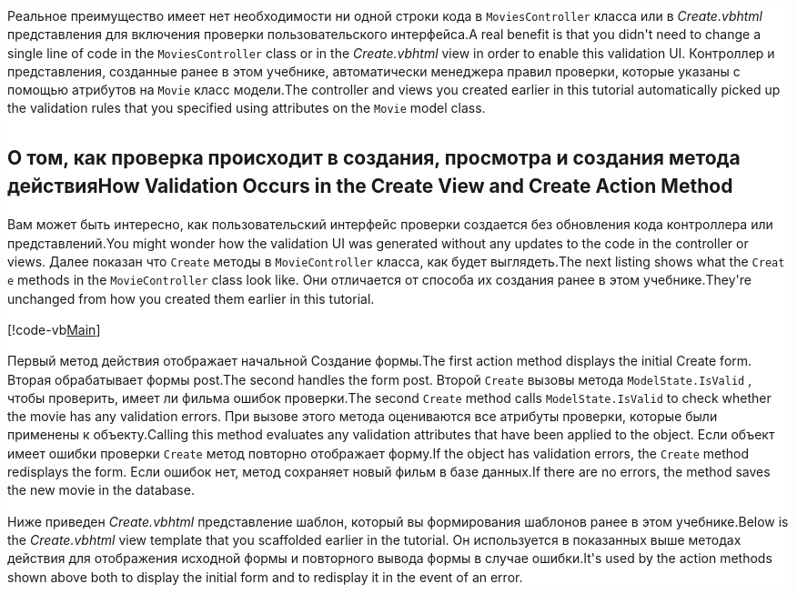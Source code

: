 <span data-ttu-id="e1629-149">Реальное преимущество имеет нет необходимости ни одной строки кода в `MoviesController` класса или в *Create.vbhtml* представления для включения проверки пользовательского интерфейса.</span><span class="sxs-lookup"><span data-stu-id="e1629-149">A real benefit is that you didn't need to change a single line of code in the `MoviesController` class or in the *Create.vbhtml* view in order to enable this validation UI.</span></span> <span data-ttu-id="e1629-150">Контроллер и представления, созданные ранее в этом учебнике, автоматически менеджера правил проверки, которые указаны с помощью атрибутов на `Movie` класс модели.</span><span class="sxs-lookup"><span data-stu-id="e1629-150">The controller and views you created earlier in this tutorial automatically picked up the validation rules that you specified using attributes on the `Movie` model class.</span></span>

## <a name="how-validation-occurs-in-the-create-view-and-create-action-method"></a><span data-ttu-id="e1629-151">О том, как проверка происходит в создания, просмотра и создания метода действия</span><span class="sxs-lookup"><span data-stu-id="e1629-151">How Validation Occurs in the Create View and Create Action Method</span></span>

<span data-ttu-id="e1629-152">Вам может быть интересно, как пользовательский интерфейс проверки создается без обновления кода контроллера или представлений.</span><span class="sxs-lookup"><span data-stu-id="e1629-152">You might wonder how the validation UI was generated without any updates to the code in the controller or views.</span></span> <span data-ttu-id="e1629-153">Далее показан что `Create` методы в `MovieController` класса, как будет выглядеть.</span><span class="sxs-lookup"><span data-stu-id="e1629-153">The next listing shows what the `Create` methods in the `MovieController` class look like.</span></span> <span data-ttu-id="e1629-154">Они отличается от способа их создания ранее в этом учебнике.</span><span class="sxs-lookup"><span data-stu-id="e1629-154">They're unchanged from how you created them earlier in this tutorial.</span></span>

[!code-vb[Main](adding-validation-to-the-model/samples/sample5.vb)]

<span data-ttu-id="e1629-155">Первый метод действия отображает начальной Создание формы.</span><span class="sxs-lookup"><span data-stu-id="e1629-155">The first action method displays the initial Create form.</span></span> <span data-ttu-id="e1629-156">Вторая обрабатывает формы post.</span><span class="sxs-lookup"><span data-stu-id="e1629-156">The second handles the form post.</span></span> <span data-ttu-id="e1629-157">Второй `Create` вызовы метода `ModelState.IsValid` , чтобы проверить, имеет ли фильма ошибок проверки.</span><span class="sxs-lookup"><span data-stu-id="e1629-157">The second `Create` method calls `ModelState.IsValid` to check whether the movie has any validation errors.</span></span> <span data-ttu-id="e1629-158">При вызове этого метода оцениваются все атрибуты проверки, которые были применены к объекту.</span><span class="sxs-lookup"><span data-stu-id="e1629-158">Calling this method evaluates any validation attributes that have been applied to the object.</span></span> <span data-ttu-id="e1629-159">Если объект имеет ошибки проверки `Create` метод повторно отображает форму.</span><span class="sxs-lookup"><span data-stu-id="e1629-159">If the object has validation errors, the `Create` method redisplays the form.</span></span> <span data-ttu-id="e1629-160">Если ошибок нет, метод сохраняет новый фильм в базе данных.</span><span class="sxs-lookup"><span data-stu-id="e1629-160">If there are no errors, the method saves the new movie in the database.</span></span>

<span data-ttu-id="e1629-161">Ниже приведен *Create.vbhtml* представление шаблон, который вы формирования шаблонов ранее в этом учебнике.</span><span class="sxs-lookup"><span data-stu-id="e1629-161">Below is the *Create.vbhtml* view template that you scaffolded earlier in the tutorial.</span></span> <span data-ttu-id="e1629-162">Он используется в показанных выше методах действия для отображения исходной формы и повторного вывода формы в случае ошибки.</span><span class="sxs-lookup"><span data-stu-id="e1629-162">It's used by the action methods shown above both to display the initial form and to redisplay it in the event of an error.</span></span>
